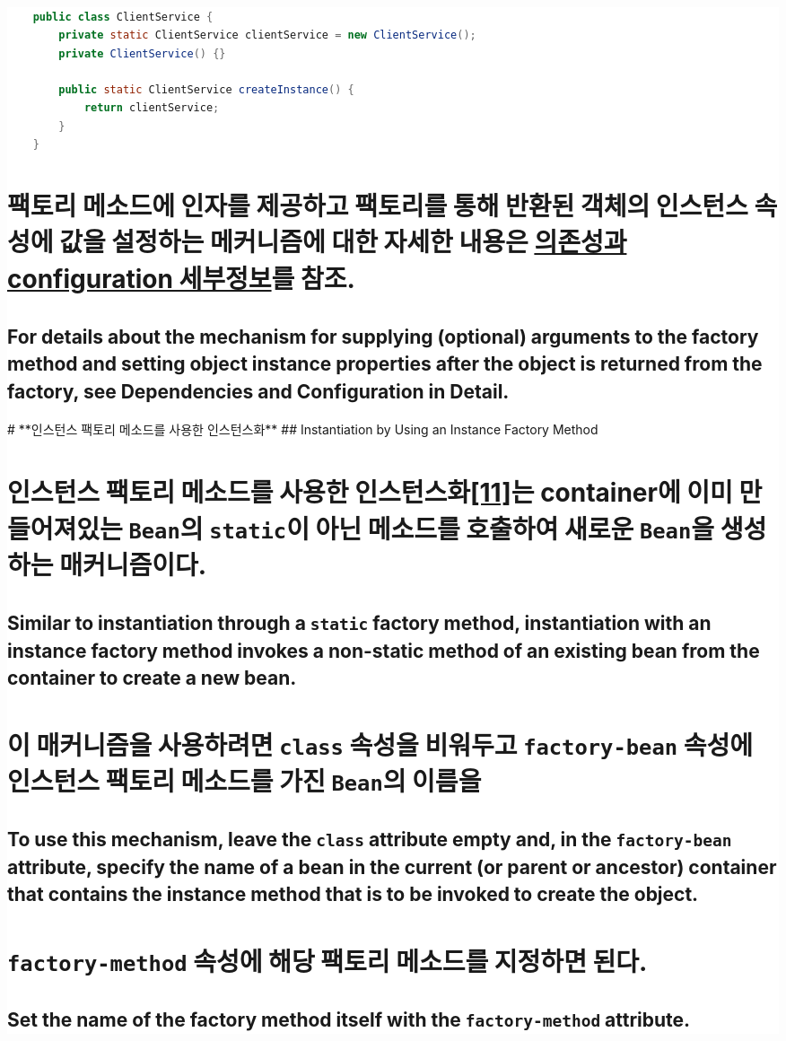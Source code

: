 ```java
    public class ClientService {
        private static ClientService clientService = new ClientService();
        private ClientService() {}
    
        public static ClientService createInstance() {
            return clientService;
        }
    }
```  
# 팩토리 메소드에 인자를 제공하고 팩토리를 통해 반환된 객체의 인스턴스 속성에 값을 설정하는 메커니즘에 대한 자세한 내용은 [의존성과 configuration 세부정보](#dependencies-and-configuration-in-detail)를 참조.
## For details about the mechanism for supplying (optional) arguments to the factory method and setting object instance properties after the object is returned from the factory, see Dependencies and Configuration in Detail.
</div>




<div id="instantiation-by-using-an-instance-factory-method" markdown="1" class="inner-contents">
# **인스턴스 팩토리 메소드를 사용한 인스턴스화**
## Instantiation by Using an Instance Factory Method
<br/>

# 인스턴스 팩토리 메소드를 사용한 인스턴스화<a href="#footnote-11" class="footnote">[11]</a>는 container에 이미 만들어져있는 `Bean`의 `static`이 아닌 메소드를 호출하여 새로운 `Bean`을 생성하는 매커니즘이다.  
## Similar to instantiation through a `static` factory method, instantiation with an instance factory method invokes a non-static method of an existing bean from the container to create a new bean. 

# 이 매커니즘을 사용하려면 `class` 속성을 비워두고 `factory-bean` 속성에 인스턴스 팩토리 메소드를 가진 `Bean`의 이름을
## To use this mechanism, leave the `class` attribute empty and, in the `factory-bean` attribute, specify the name of a bean in the current (or parent or ancestor) container that contains the instance method that is to be invoked to create the object. 

# `factory-method` 속성에 해당 팩토리 메소드를 지정하면 된다. 
## Set the name of the factory method itself with the `factory-method` attribute. 
